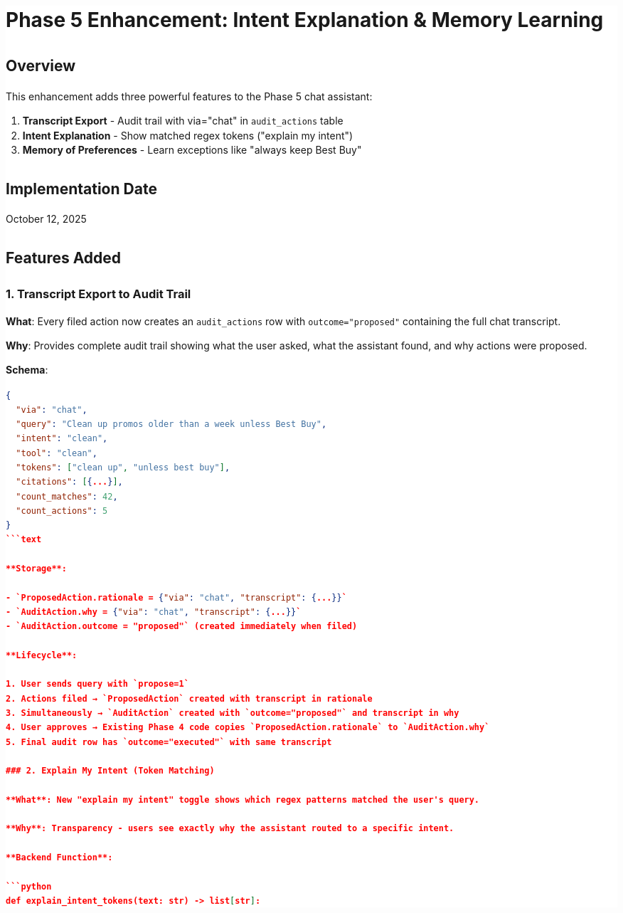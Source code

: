 # Phase 5 Enhancement: Intent Explanation & Memory Learning

## Overview

This enhancement adds three powerful features to the Phase 5 chat assistant:

1. **Transcript Export** - Audit trail with via="chat" in `audit_actions` table
2. **Intent Explanation** - Show matched regex tokens ("explain my intent")  
3. **Memory of Preferences** - Learn exceptions like "always keep Best Buy"

## Implementation Date

October 12, 2025

## Features Added

### 1. Transcript Export to Audit Trail

**What**: Every filed action now creates an `audit_actions` row with `outcome="proposed"` containing the full chat transcript.

**Why**: Provides complete audit trail showing what the user asked, what the assistant found, and why actions were proposed.

**Schema**:

```json
{
  "via": "chat",
  "query": "Clean up promos older than a week unless Best Buy",
  "intent": "clean",
  "tool": "clean",
  "tokens": ["clean up", "unless best buy"],
  "citations": [{...}],
  "count_matches": 42,
  "count_actions": 5
}
```text

**Storage**:

- `ProposedAction.rationale = {"via": "chat", "transcript": {...}}`
- `AuditAction.why = {"via": "chat", "transcript": {...}}`
- `AuditAction.outcome = "proposed"` (created immediately when filed)

**Lifecycle**:

1. User sends query with `propose=1`
2. Actions filed → `ProposedAction` created with transcript in rationale
3. Simultaneously → `AuditAction` created with `outcome="proposed"` and transcript in why
4. User approves → Existing Phase 4 code copies `ProposedAction.rationale` to `AuditAction.why`
5. Final audit row has `outcome="executed"` with same transcript

### 2. Explain My Intent (Token Matching)

**What**: New "explain my intent" toggle shows which regex patterns matched the user's query.

**Why**: Transparency - users see exactly why the assistant routed to a specific intent.

**Backend Function**:

```python
def explain_intent_tokens(text: str) -> list[str]:
```